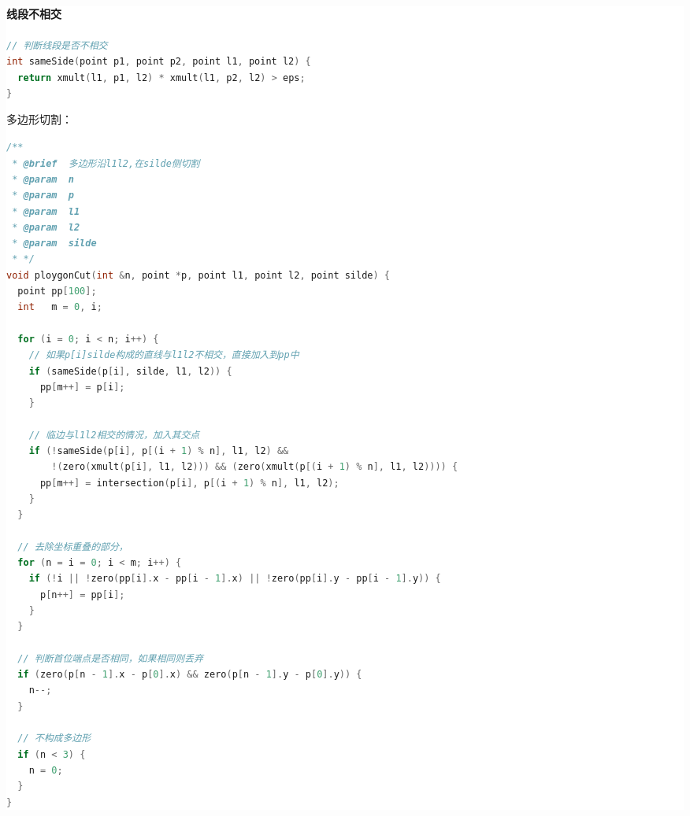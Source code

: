 #### 线段不相交
```cpp
// 判断线段是否不相交
int sameSide(point p1, point p2, point l1, point l2) {
  return xmult(l1, p1, l2) * xmult(l1, p2, l2) > eps;
}
```
多边形切割：
```cpp
/**
 * @brief  多边形沿l1l2,在silde侧切割
 * @param  n
 * @param  p
 * @param  l1
 * @param  l2
 * @param  silde
 * */
void ploygonCut(int &n, point *p, point l1, point l2, point silde) {
  point pp[100];
  int   m = 0, i;

  for (i = 0; i < n; i++) {
    // 如果p[i]silde构成的直线与l1l2不相交，直接加入到pp中
    if (sameSide(p[i], silde, l1, l2)) {
      pp[m++] = p[i];
    }

    // 临边与l1l2相交的情况，加入其交点
    if (!sameSide(p[i], p[(i + 1) % n], l1, l2) &&
        !(zero(xmult(p[i], l1, l2))) && (zero(xmult(p[(i + 1) % n], l1, l2)))) {
      pp[m++] = intersection(p[i], p[(i + 1) % n], l1, l2);
    }
  }

  // 去除坐标重叠的部分，
  for (n = i = 0; i < m; i++) {
    if (!i || !zero(pp[i].x - pp[i - 1].x) || !zero(pp[i].y - pp[i - 1].y)) {
      p[n++] = pp[i];
    }
  }

  // 判断首位端点是否相同，如果相同则丢弃
  if (zero(p[n - 1].x - p[0].x) && zero(p[n - 1].y - p[0].y)) {
    n--;
  }

  // 不构成多边形
  if (n < 3) {
    n = 0;
  }
}
```





